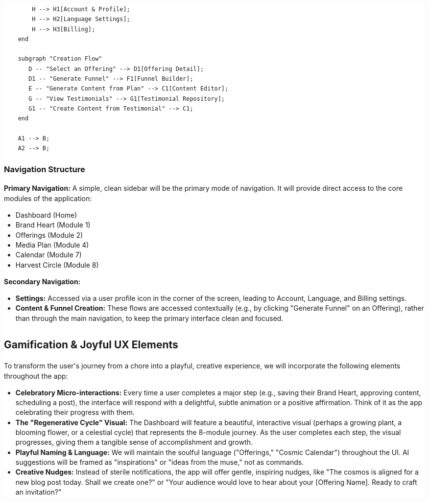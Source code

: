 ```mermaid
        H --> H1[Account & Profile];
        H --> H2[Language Settings];
        H --> H3[Billing];
    end
    
    subgraph "Creation Flow"
       D -- "Select an Offering" --> D1[Offering Detail];
       D1 -- "Generate Funnel" --> F1[Funnel Builder];
       E -- "Generate Content from Plan" --> C1[Content Editor];
       G -- "View Testimonials" --> G1[Testimonial Repository];
       G1 -- "Create Content from Testimonial" --> C1;
    end

    A1 --> B;
    A2 --> B;
```

### Navigation Structure

**Primary Navigation:**
A simple, clean sidebar will be the primary mode of navigation. It will provide direct access to the core modules of the application:
*   Dashboard (Home)
*   Brand Heart (Module 1)
*   Offerings (Module 2)
*   Media Plan (Module 4)
*   Calendar (Module 7)
*   Harvest Circle (Module 8)

**Secondary Navigation:**
*   **Settings:** Accessed via a user profile icon in the corner of the screen, leading to Account, Language, and Billing settings.
*   **Content & Funnel Creation:** These flows are accessed contextually (e.g., by clicking "Generate Funnel" on an Offering), rather than through the main navigation, to keep the primary interface clean and focused.

## Gamification & Joyful UX Elements

To transform the user's journey from a chore into a playful, creative experience, we will incorporate the following elements throughout the app:

*   **Celebratory Micro-interactions:** Every time a user completes a major step (e.g., saving their Brand Heart, approving content, scheduling a post), the interface will respond with a delightful, subtle animation or a positive affirmation. Think of it as the app celebrating their progress with them.
*   **The "Regenerative Cycle" Visual:** The Dashboard will feature a beautiful, interactive visual (perhaps a growing plant, a blooming flower, or a celestial cycle) that represents the 8-module journey. As the user completes each step, the visual progresses, giving them a tangible sense of accomplishment and growth.
*   **Playful Naming & Language:** We will maintain the soulful language ("Offerings," "Cosmic Calendar") throughout the UI. AI suggestions will be framed as "inspirations" or "ideas from the muse," not as commands.
*   **Creative Nudges:** Instead of sterile notifications, the app will offer gentle, inspiring nudges, like "The cosmos is aligned for a new blog post today. Shall we create one?" or "Your audience would love to hear about your [Offering Name]. Ready to craft an invitation?"
